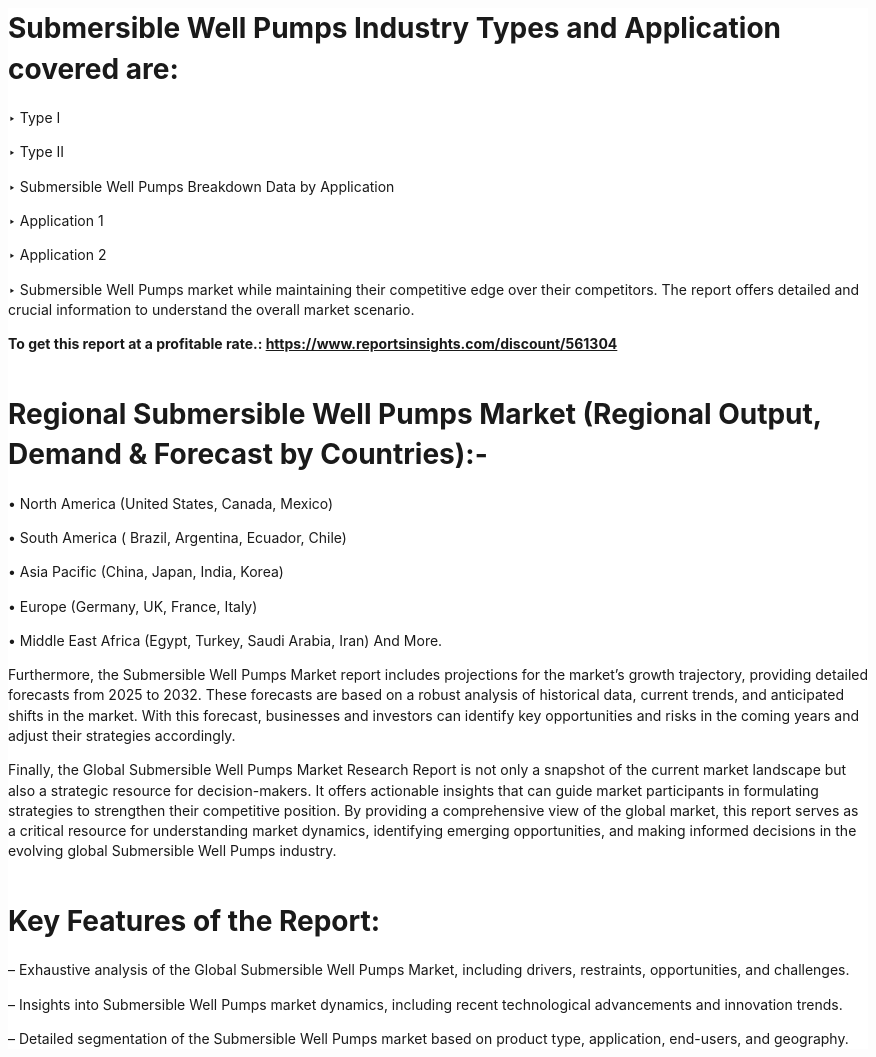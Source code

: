 # <strong>Submersible Well Pumps Industry Types and Application covered are:</strong>

‣ Type I

   ‣ Type II

‣ Submersible Well Pumps Breakdown Data by Application

   ‣ Application 1

   ‣ Application 2

   ‣ Submersible Well Pumps market while maintaining their competitive edge over their competitors. The report offers detailed and crucial information to understand the overall market scenario.

<strong>To get this report at a profitable rate.: <a href=https://www.reportsinsights.com/discount/561304>https://www.reportsinsights.com/discount/561304</a></strong>

# <strong>Regional Submersible Well Pumps Market (Regional Output, Demand &amp; Forecast by Countries):-</strong>

• North America (United States, Canada, Mexico)

• South America ( Brazil, Argentina, Ecuador, Chile)

• Asia Pacific (China, Japan, India, Korea)

• Europe (Germany, UK, France, Italy)

• Middle East Africa (Egypt, Turkey, Saudi Arabia, Iran) And More.

Furthermore, the Submersible Well Pumps Market report includes projections for the market’s growth trajectory, providing detailed forecasts from 2025 to 2032. These forecasts are based on a robust analysis of historical data, current trends, and anticipated shifts in the market. With this forecast, businesses and investors can identify key opportunities and risks in the coming years and adjust their strategies accordingly.

Finally, the Global Submersible Well Pumps Market Research Report is not only a snapshot of the current market landscape but also a strategic resource for decision-makers. It offers actionable insights that can guide market participants in formulating strategies to strengthen their competitive position. By providing a comprehensive view of the global market, this report serves as a critical resource for understanding market dynamics, identifying emerging opportunities, and making informed decisions in the evolving global Submersible Well Pumps industry.

# <strong>Key Features of the Report:</strong>

– Exhaustive analysis of the Global Submersible Well Pumps Market, including drivers, restraints, opportunities, and challenges.

– Insights into Submersible Well Pumps market dynamics, including recent technological advancements and innovation trends.

– Detailed segmentation of the Submersible Well Pumps market based on product type, application, end-users, and geography.
